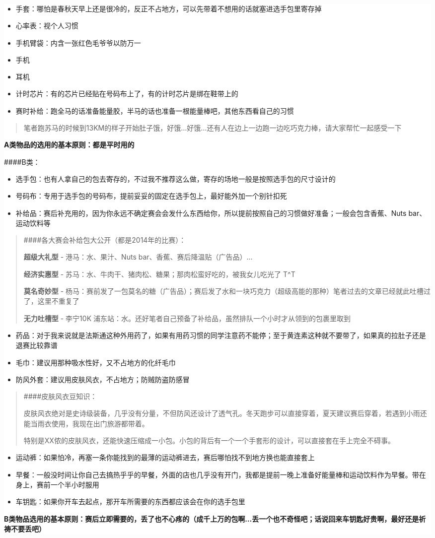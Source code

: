  - 手套：哪怕是春秋天早上还是很冷的，反正不占地方，可以先带着不想用的话就塞进选手包里寄存掉

 - 心率表：视个人习惯

 - 手机臂袋：内含一张红色毛爷爷以防万一

 - 手机

 - 耳机

 - 计时芯片：有的芯片已经贴在号码布上了，有的计时芯片是绑在鞋带上的

 - 赛时补给：跑全马的话准备能量胶，半马的话也准备一根能量棒吧，其他东西看自己的习惯

>笔者跑苏马的时候到13KM的样子开始肚子饿，好饿…好饿…还有人在边上一边跑一边吃巧克力棒，请大家帮忙一起感受一下

**A类物品的选用的基本原则：都是平时用的**

####B类：
 - 选手包：也有人拿自己的包去寄存的，不过我不推荐这么做，寄存的场地一般是按照选手包的尺寸设计的

 - 号码布：专用于选手包的号码布，提前妥妥的固定在选手包上，最好能外加一个别针扣死

 - 补给品：赛后补充用的，因为你永远不确定赛会会发什么东西给你，所以提前按照自己的习惯做好准备；一般会包含香蕉、Nuts bar、运动饮料等

>####各大赛会补给包大公开（都是2014年的比赛）：
>
>
>**超级大礼型** - 港马：水、果汁、Nuts bar、香蕉、赛后降温贴（广告品）…
>
>
>**经济实惠型** - 苏马：水、牛肉干、猪肉松、糖果；那肉松蛮好吃的，被我女儿吃光了 T^T
>
>
>**莫名奇妙型** - 杨马：赛前发了一包莫名的糖（广告品）；赛后发了水和一块巧克力（超级高能的那种）笔者过去的文章已经就此吐槽过了，这里不重复了
>
>
>**无力吐槽型** - 李宁10K 浦东站：水。还好笔者自己预备了补给品，虽然排队一个小时才从领到的包裹里取到

 - 药品：对于我来说就是法斯通这种外用药了，如果有用药习惯的同学注意药不能停；至于黄连素这种就不要带了，如果真的拉肚子还是退赛比较靠谱

 - 毛巾：建议用那种吸水性好，又不占地方的化纤毛巾

 - 防风外套：建议用皮肤风衣，不占地方；防贼防盗防感冒

>####皮肤风衣豆知识：
>
>
>皮肤风衣绝对是史诗级装备，几乎没有分量，不但防风还设计了透气孔。冬天跑步可以直接穿着，夏天建议赛后穿着，若遇到小雨还能当雨衣使用，我现在出门旅游都带着。
>
>
>特别是XX侬的皮肤风衣，还能快速压缩成一小包。小包的背后有一个一个手套形的设计，可以直接套在手上完全不碍事。

 - 运动裤：如果怕冷，再塞一条你能找到的最薄的运动裤进去，赛后哪怕找不到地方换也能直接套上

 - 早餐：一般没时间让你自己去搞热乎乎的早餐，外面的店也几乎没有开门，我都是提前一晚上准备好能量棒和运动饮料作为早餐。带在身上，赛前一个半小时服用

 - 车钥匙：如果你开车去起点，那开车所需要的东西都应该会在你的选手包里

**B类物品选用的基本原则：赛后立即需要的，丢了也不心疼的（成千上万的包啊…丢一个也不奇怪吧；话说回来车钥匙好贵啊，最好还是祈祷不要丢吧）**
